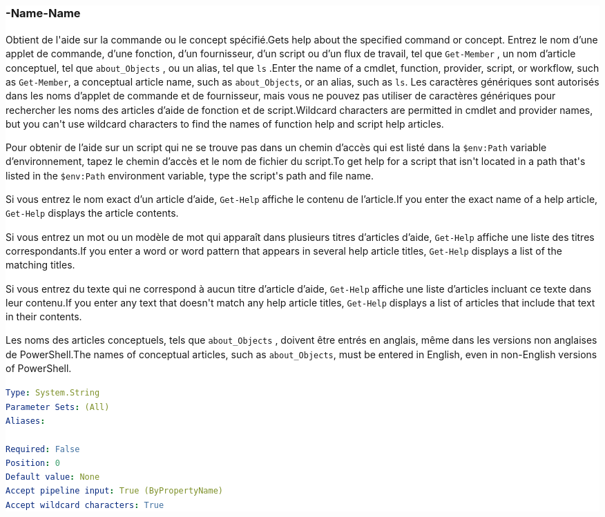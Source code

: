 ### <span data-ttu-id="707e4-246">-Name</span><span class="sxs-lookup"><span data-stu-id="707e4-246">-Name</span></span>

<span data-ttu-id="707e4-247">Obtient de l'aide sur la commande ou le concept spécifié.</span><span class="sxs-lookup"><span data-stu-id="707e4-247">Gets help about the specified command or concept.</span></span> <span data-ttu-id="707e4-248">Entrez le nom d’une applet de commande, d’une fonction, d’un fournisseur, d’un script ou d’un flux de travail, tel que `Get-Member` , un nom d’article conceptuel, tel que `about_Objects` , ou un alias, tel que `ls` .</span><span class="sxs-lookup"><span data-stu-id="707e4-248">Enter the name of a cmdlet, function, provider, script, or workflow, such as `Get-Member`, a conceptual article name, such as `about_Objects`, or an alias, such as `ls`.</span></span> <span data-ttu-id="707e4-249">Les caractères génériques sont autorisés dans les noms d’applet de commande et de fournisseur, mais vous ne pouvez pas utiliser de caractères génériques pour rechercher les noms des articles d’aide de fonction et de script.</span><span class="sxs-lookup"><span data-stu-id="707e4-249">Wildcard characters are permitted in cmdlet and provider names, but you can't use wildcard characters to find the names of function help and script help articles.</span></span>

<span data-ttu-id="707e4-250">Pour obtenir de l’aide sur un script qui ne se trouve pas dans un chemin d’accès qui est listé dans la `$env:Path` variable d’environnement, tapez le chemin d’accès et le nom de fichier du script.</span><span class="sxs-lookup"><span data-stu-id="707e4-250">To get help for a script that isn't located in a path that's listed in the `$env:Path` environment variable, type the script's path and file name.</span></span>

<span data-ttu-id="707e4-251">Si vous entrez le nom exact d’un article d’aide, `Get-Help` affiche le contenu de l’article.</span><span class="sxs-lookup"><span data-stu-id="707e4-251">If you enter the exact name of a help article, `Get-Help` displays the article contents.</span></span>

<span data-ttu-id="707e4-252">Si vous entrez un mot ou un modèle de mot qui apparaît dans plusieurs titres d’articles d’aide, `Get-Help` affiche une liste des titres correspondants.</span><span class="sxs-lookup"><span data-stu-id="707e4-252">If you enter a word or word pattern that appears in several help article titles, `Get-Help` displays a list of the matching titles.</span></span>

<span data-ttu-id="707e4-253">Si vous entrez du texte qui ne correspond à aucun titre d’article d’aide, `Get-Help` affiche une liste d’articles incluant ce texte dans leur contenu.</span><span class="sxs-lookup"><span data-stu-id="707e4-253">If you enter any text that doesn't match any help article titles, `Get-Help` displays a list of articles that include that text in their contents.</span></span>

<span data-ttu-id="707e4-254">Les noms des articles conceptuels, tels que `about_Objects` , doivent être entrés en anglais, même dans les versions non anglaises de PowerShell.</span><span class="sxs-lookup"><span data-stu-id="707e4-254">The names of conceptual articles, such as `about_Objects`, must be entered in English, even in non-English versions of PowerShell.</span></span>

```yaml
Type: System.String
Parameter Sets: (All)
Aliases:

Required: False
Position: 0
Default value: None
Accept pipeline input: True (ByPropertyName)
Accept wildcard characters: True
```
